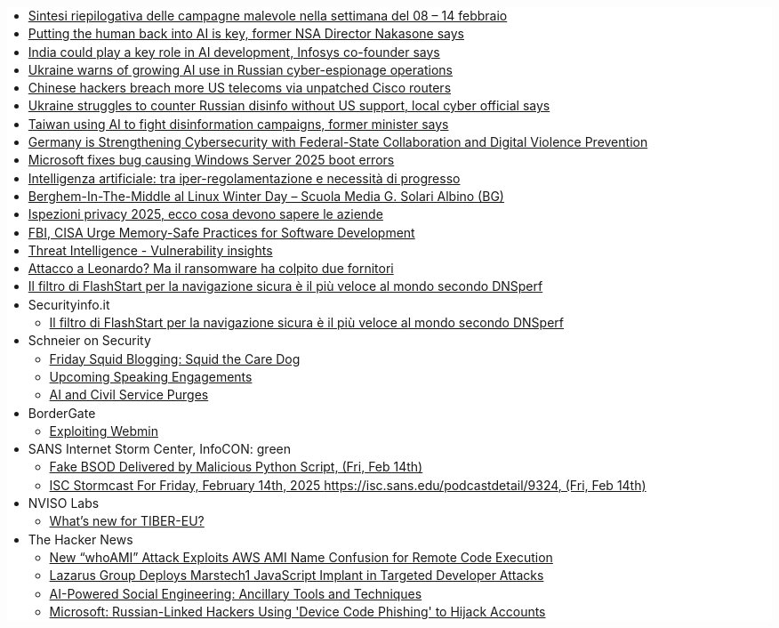   - [Sintesi riepilogativa delle campagne malevole nella settimana del 08 – 14 febbraio](https://cert-agid.gov.it/news/sintesi-riepilogativa-delle-campagne-malevole-nella-settimana-del-08-14-febbraio/)
  - [Putting the human back into AI is key, former NSA Director Nakasone says](https://therecord.media/putting-the-human-back-into-ai-is-key-nakasone)
  - [India could play a key role in AI development, Infosys co-founder says](https://therecord.media/india-could-play-key-role-in-ai-development)
  - [Ukraine warns of growing AI use in Russian cyber-espionage operations](https://therecord.media/russia-ukraine-cyber-espionage-artificial-intelligence)
  - [Chinese hackers breach more US telecoms via unpatched Cisco routers](https://www.bleepingcomputer.com/news/security/chinese-hackers-breach-more-us-telecoms-via-unpatched-cisco-routers/)
  - [Ukraine struggles to counter Russian disinfo without US support, local cyber official says](https://therecord.media/ukraine-russia-disinformation-us-foreign-aid)
  - [Taiwan using AI to fight disinformation campaigns, former minister says](https://therecord.media/taiwan-using-ai-to-fight-disinformation)
  - [Germany is Strengthening Cybersecurity with Federal-State Collaboration and Digital Violence Prevention](https://cyble.com/blog/germany-strengthening-cybersecurity/)
  - [Microsoft fixes bug causing Windows Server 2025 boot errors](https://www.bleepingcomputer.com/news/microsoft/microsoft-fixes-bug-causing-windows-server-2025-boot-errors/)
  - [Intelligenza artificiale: tra iper-regolamentazione e necessità di progresso](https://www.cybersecurity360.it/news/intelligenza-artificiale-tra-iper-regolamentazione-e-necessita-di-progresso/)
  - [Berghem-In-The-Middle al Linux Winter Day – Scuola Media G. Solari Albino (BG)](https://www.hacklabg.net/uncategorized/berghem-in-the-middle-al-linux-winter-day-scuola-media-g-solari-albino-bg/)
  - [Ispezioni privacy 2025, ecco cosa devono sapere le aziende](https://www.cybersecurity360.it/legal/privacy-dati-personali/ispezioni-privacy-2025-ecco-cosa-devono-sapere-le-aziende/)
  - [FBI, CISA Urge Memory-Safe Practices for Software Development](https://cyble.com/blog/fbi-cisa-push-for-memory-safe-software-practices/)
  - [Threat Intelligence - Vulnerability insights](https://www.certego.net/blog/whitepaper-gennaio-2025-threat-intelligence-insights/)
  - [Attacco a Leonardo? Ma il ransomware ha colpito due fornitori](https://www.cybersecurity360.it/nuove-minacce/ransomware/attacco-a-leonardo-il-ransomware-ha-colpito-due-fornitori/)
  - [Il filtro di FlashStart per la navigazione sicura è il più veloce al mondo secondo DNSperf](https://www.securityinfo.it/2025/02/14/il-filtro-di-flashstart-per-la-navigazione-sicura-e-il-piu-veloce-al-mondo-secondo-dnsperf/)
- Securityinfo.it
  - [Il filtro di FlashStart per la navigazione sicura è il più veloce al mondo secondo DNSperf](https://www.securityinfo.it/2025/02/14/il-filtro-di-flashstart-per-la-navigazione-sicura-e-il-piu-veloce-al-mondo-secondo-dnsperf/?utm_source=rss&utm_medium=rss&utm_campaign=il-filtro-di-flashstart-per-la-navigazione-sicura-e-il-piu-veloce-al-mondo-secondo-dnsperf)
- Schneier on Security
  - [Friday Squid Blogging: Squid the Care Dog](https://www.schneier.com/blog/archives/2025/02/friday-squid-blogging-squid-the-care-dog.html)
  - [Upcoming Speaking Engagements](https://www.schneier.com/blog/archives/2025/02/upcoming-speaking-engagements-43.html)
  - [AI and Civil Service Purges](https://www.schneier.com/blog/archives/2025/02/ai-and-civil-service-purges.html)
- BorderGate
  - [Exploiting Webmin](https://www.bordergate.co.uk/exploiting-webmin/)
- SANS Internet Storm Center, InfoCON: green
  - [Fake BSOD Delivered by Malicious Python Script, (Fri, Feb 14th)](https://isc.sans.edu/diary/rss/31686)
  - [ISC Stormcast For Friday, February 14th, 2025 https://isc.sans.edu/podcastdetail/9324, (Fri, Feb 14th)](https://isc.sans.edu/diary/rss/31684)
- NVISO Labs
  - [What’s new for TIBER-EU?](https://blog.nviso.eu/2025/02/14/whats-new-for-tiber-eu/)
- The Hacker News
  - [New “whoAMI” Attack Exploits AWS AMI Name Confusion for Remote Code Execution](https://thehackernews.com/2025/02/new-whoami-attack-exploits-aws-ami-name.html)
  - [Lazarus Group Deploys Marstech1 JavaScript Implant in Targeted Developer Attacks](https://thehackernews.com/2025/02/lazarus-group-deploys-marstech1.html)
  - [AI-Powered Social Engineering: Ancillary Tools and Techniques](https://thehackernews.com/2025/02/ai-powered-social-engineering-ancillary.html)
  - [Microsoft: Russian-Linked Hackers Using 'Device Code Phishing' to Hijack Accounts](https://thehackernews.com/2025/02/microsoft-russian-linked-hackers-using.html)